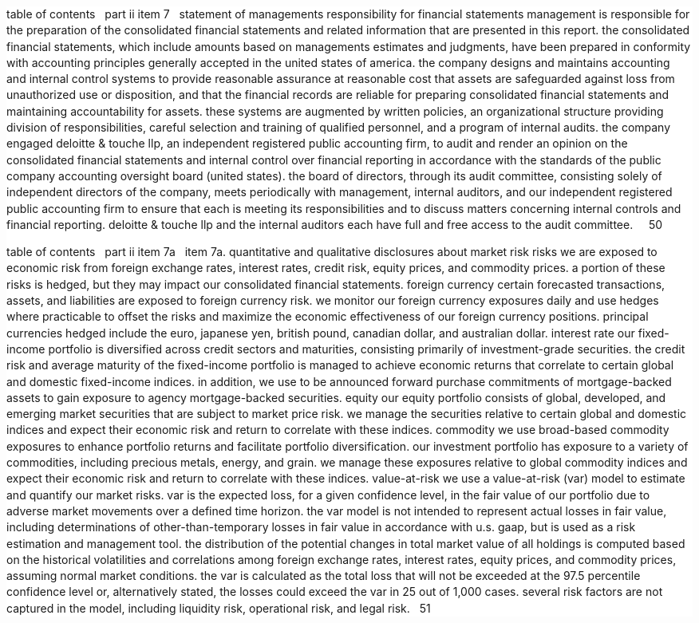 

 table of contents    part ii  item 7    statement of managements responsibility for financial statements  management is responsible for the preparation of the consolidated financial statements and related information that are presented in this report. the consolidated financial statements, which include amounts based on managements estimates and judgments, have been prepared in conformity with accounting principles generally accepted in the united states of america.  the company designs and maintains accounting and internal control systems to provide reasonable assurance at reasonable cost that assets are safeguarded against loss from unauthorized use or disposition, and that the financial records are reliable for preparing consolidated financial statements and maintaining accountability for assets. these systems are augmented by written policies, an organizational structure providing division of responsibilities, careful selection and training of qualified personnel, and a program of internal audits.  the company engaged deloitte & touche llp, an independent registered public accounting firm, to audit and render an opinion on the consolidated financial statements and internal control over financial reporting in accordance with the standards of the public company accounting oversight board (united states).  the board of directors, through its audit committee, consisting solely of independent directors of the company, meets periodically with management, internal auditors, and our independent registered public accounting firm to ensure that each is meeting its responsibilities and to discuss matters concerning internal controls and financial reporting. deloitte & touche llp and the internal auditors each have full and free access to the audit committee.      50 



 table of contents    part ii  item 7a    item 7a. quantitative and qualitative disclosures about market risk  risks  we are exposed to economic risk from foreign exchange rates, interest rates, credit risk, equity prices, and commodity prices. a portion of these risks is hedged, but they may impact our consolidated financial statements.  foreign currency  certain forecasted transactions, assets, and liabilities are exposed to foreign currency risk. we monitor our foreign currency exposures daily and use hedges where practicable to offset the risks and maximize the economic effectiveness of our foreign currency positions. principal currencies hedged include the euro, japanese yen, british pound, canadian dollar, and australian dollar.  interest rate  our fixed-income portfolio is diversified across credit sectors and maturities, consisting primarily of investment-grade securities. the credit risk and average maturity of the fixed-income portfolio is managed to achieve economic returns that correlate to certain global and domestic fixed-income indices. in addition, we use to be announced forward purchase commitments of mortgage-backed assets to gain exposure to agency mortgage-backed securities.  equity  our equity portfolio consists of global, developed, and emerging market securities that are subject to market price risk. we manage the securities relative to certain global and domestic indices and expect their economic risk and return to correlate with these indices.  commodity  we use broad-based commodity exposures to enhance portfolio returns and facilitate portfolio diversification. our investment portfolio has exposure to a variety of commodities, including precious metals, energy, and grain. we manage these exposures relative to global commodity indices and expect their economic risk and return to correlate with these indices.  value-at-risk  we use a value-at-risk (var) model to estimate and quantify our market risks. var is the expected loss, for a given confidence level, in the fair value of our portfolio due to adverse market movements over a defined time horizon. the var model is not intended to represent actual losses in fair value, including determinations of other-than-temporary losses in fair value in accordance with u.s. gaap, but is used as a risk estimation and management tool. the distribution of the potential changes in total market value of all holdings is computed based on the historical volatilities and correlations among foreign exchange rates, interest rates, equity prices, and commodity prices, assuming normal market conditions.  the var is calculated as the total loss that will not be exceeded at the 97.5 percentile confidence level or, alternatively stated, the losses could exceed the var in 25 out of 1,000 cases. several risk factors are not captured in the model, including liquidity risk, operational risk, and legal risk.    51 
